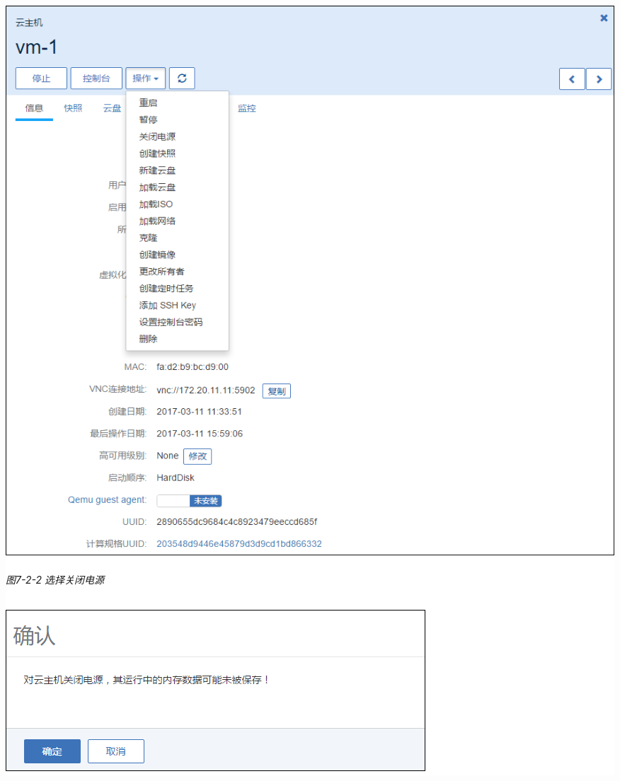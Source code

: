 ![png](../images/7-2-2.png "图7-2-2 选择关闭电源")

###### 图7-2-2 选择关闭电源

![png](../images/7-2-3.png "图7-2-3 关闭电源界面")
